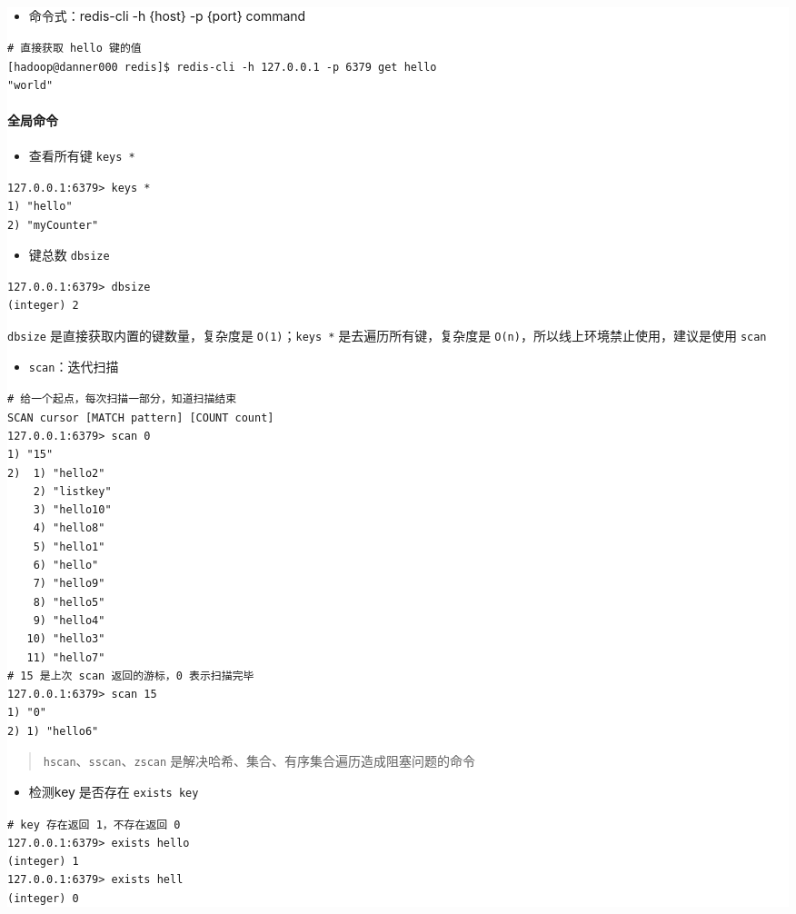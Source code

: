 - 命令式：redis-cli  -h {host}  -p {port}  command

```shell
# 直接获取 hello 键的值
[hadoop@danner000 redis]$ redis-cli -h 127.0.0.1 -p 6379 get hello
"world"
```

#### 全局命令

- 查看所有键 `keys *`

```shell
127.0.0.1:6379> keys *
1) "hello"
2) "myCounter"
```

-  键总数  `dbsize`

```shell
127.0.0.1:6379> dbsize
(integer) 2
```

`dbsize` 是直接获取内置的键数量，复杂度是 `O(1)`；`keys *` 是去遍历所有键，复杂度是 `O(n)`，所以线上环境禁止使用，建议是使用 `scan`

- `scan`：迭代扫描

```shell
# 给一个起点，每次扫描一部分，知道扫描结束
SCAN cursor [MATCH pattern] [COUNT count]
127.0.0.1:6379> scan 0
1) "15"
2)  1) "hello2"
    2) "listkey"
    3) "hello10"
    4) "hello8"
    5) "hello1"
    6) "hello"
    7) "hello9"
    8) "hello5"
    9) "hello4"
   10) "hello3"
   11) "hello7"
# 15 是上次 scan 返回的游标，0 表示扫描完毕
127.0.0.1:6379> scan 15
1) "0"
2) 1) "hello6"
```

>  `hscan`、`sscan`、`zscan`  是解决哈希、集合、有序集合遍历造成阻塞问题的命令

- 检测key 是否存在 `exists key`

```shell
# key 存在返回 1，不存在返回 0
127.0.0.1:6379> exists hello
(integer) 1
127.0.0.1:6379> exists hell
(integer) 0
```
